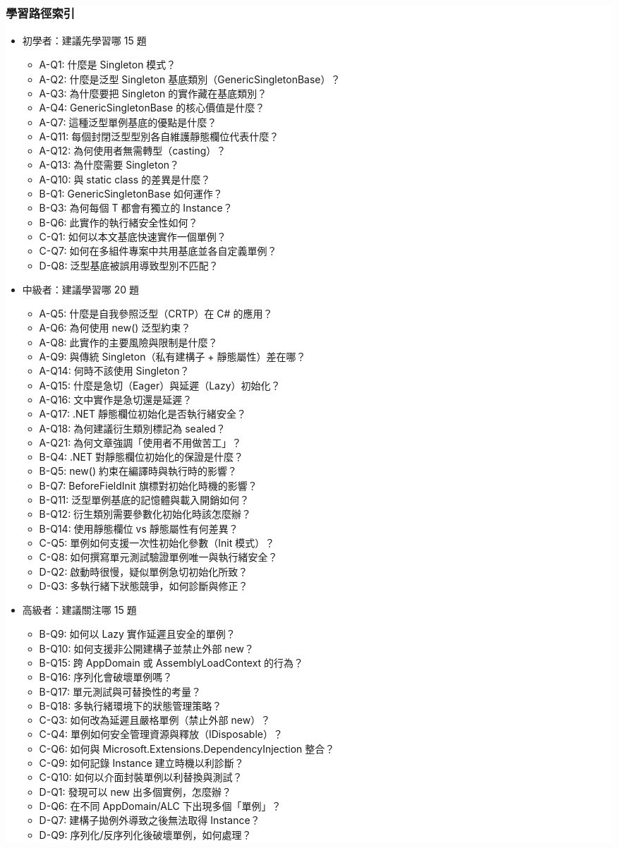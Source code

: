 
### 學習路徑索引
- 初學者：建議先學習哪 15 題
    - A-Q1: 什麼是 Singleton 模式？
    - A-Q2: 什麼是泛型 Singleton 基底類別（GenericSingletonBase<T>）？
    - A-Q3: 為什麼要把 Singleton 的實作藏在基底類別？
    - A-Q4: GenericSingletonBase<T> 的核心價值是什麼？
    - A-Q7: 這種泛型單例基底的優點是什麼？
    - A-Q11: 每個封閉泛型型別各自維護靜態欄位代表什麼？
    - A-Q12: 為何使用者無需轉型（casting）？
    - A-Q13: 為什麼需要 Singleton？
    - A-Q10: 與 static class 的差異是什麼？
    - B-Q1: GenericSingletonBase<T> 如何運作？
    - B-Q3: 為何每個 T 都會有獨立的 Instance？
    - B-Q6: 此實作的執行緒安全性如何？
    - C-Q1: 如何以本文基底快速實作一個單例？
    - C-Q7: 如何在多組件專案中共用基底並各自定義單例？
    - D-Q8: 泛型基底被誤用導致型別不匹配？

- 中級者：建議學習哪 20 題
    - A-Q5: 什麼是自我參照泛型（CRTP）在 C# 的應用？
    - A-Q6: 為何使用 new() 泛型約束？
    - A-Q8: 此實作的主要風險與限制是什麼？
    - A-Q9: 與傳統 Singleton（私有建構子 + 靜態屬性）差在哪？
    - A-Q14: 何時不該使用 Singleton？
    - A-Q15: 什麼是急切（Eager）與延遲（Lazy）初始化？
    - A-Q16: 文中實作是急切還是延遲？
    - A-Q17: .NET 靜態欄位初始化是否執行緒安全？
    - A-Q18: 為何建議衍生類別標記為 sealed？
    - A-Q21: 為何文章強調「使用者不用做苦工」？
    - B-Q4: .NET 對靜態欄位初始化的保證是什麼？
    - B-Q5: new() 約束在編譯時與執行時的影響？
    - B-Q7: BeforeFieldInit 旗標對初始化時機的影響？
    - B-Q11: 泛型單例基底的記憶體與載入開銷如何？
    - B-Q12: 衍生類別需要參數化初始化時該怎麼辦？
    - B-Q14: 使用靜態欄位 vs 靜態屬性有何差異？
    - C-Q5: 單例如何支援一次性初始化參數（Init 模式）？
    - C-Q8: 如何撰寫單元測試驗證單例唯一與執行緒安全？
    - D-Q2: 啟動時很慢，疑似單例急切初始化所致？
    - D-Q3: 多執行緒下狀態競爭，如何診斷與修正？

- 高級者：建議關注哪 15 題
    - B-Q9: 如何以 Lazy<T> 實作延遲且安全的單例？
    - B-Q10: 如何支援非公開建構子並禁止外部 new？
    - B-Q15: 跨 AppDomain 或 AssemblyLoadContext 的行為？
    - B-Q16: 序列化會破壞單例嗎？
    - B-Q17: 單元測試與可替換性的考量？
    - B-Q18: 多執行緒環境下的狀態管理策略？
    - C-Q3: 如何改為延遲且嚴格單例（禁止外部 new）？
    - C-Q4: 單例如何安全管理資源與釋放（IDisposable）？
    - C-Q6: 如何與 Microsoft.Extensions.DependencyInjection 整合？
    - C-Q9: 如何記錄 Instance 建立時機以利診斷？
    - C-Q10: 如何以介面封裝單例以利替換與測試？
    - D-Q1: 發現可以 new 出多個實例，怎麼辦？
    - D-Q6: 在不同 AppDomain/ALC 下出現多個「單例」？
    - D-Q7: 建構子拋例外導致之後無法取得 Instance？
    - D-Q9: 序列化/反序列化後破壞單例，如何處理？